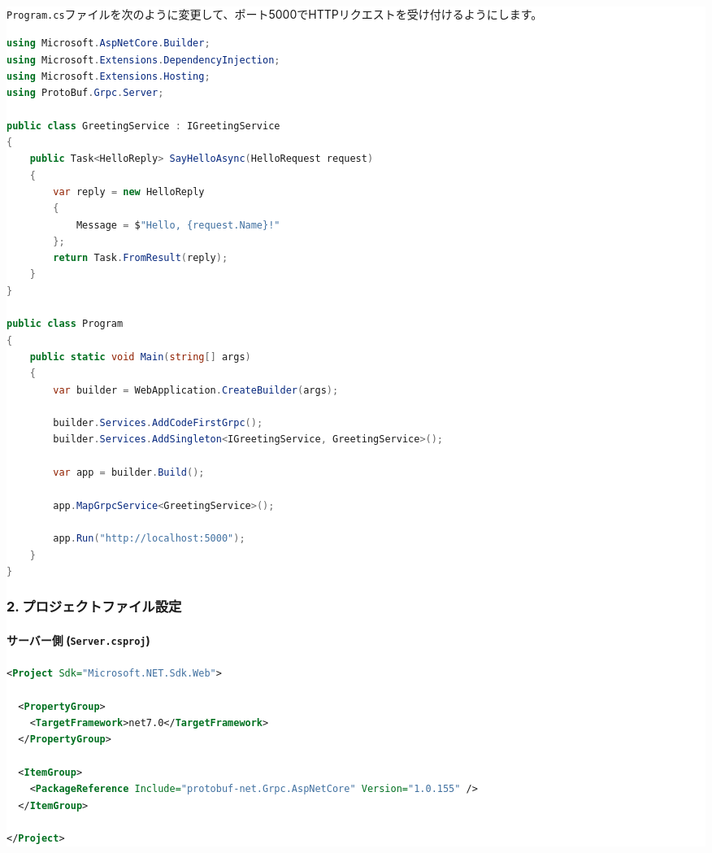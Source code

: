 `Program.cs`ファイルを次のように変更して、ポート5000でHTTPリクエストを受け付けるようにします。

```csharp
using Microsoft.AspNetCore.Builder;
using Microsoft.Extensions.DependencyInjection;
using Microsoft.Extensions.Hosting;
using ProtoBuf.Grpc.Server;

public class GreetingService : IGreetingService
{
    public Task<HelloReply> SayHelloAsync(HelloRequest request)
    {
        var reply = new HelloReply
        {
            Message = $"Hello, {request.Name}!"
        };
        return Task.FromResult(reply);
    }
}

public class Program
{
    public static void Main(string[] args)
    {
        var builder = WebApplication.CreateBuilder(args);
        
        builder.Services.AddCodeFirstGrpc();
        builder.Services.AddSingleton<IGreetingService, GreetingService>();

        var app = builder.Build();

        app.MapGrpcService<GreetingService>();

        app.Run("http://localhost:5000");
    }
}
```

### 2. プロジェクトファイル設定

#### サーバー側 (`Server.csproj`)

```xml
<Project Sdk="Microsoft.NET.Sdk.Web">

  <PropertyGroup>
    <TargetFramework>net7.0</TargetFramework>
  </PropertyGroup>

  <ItemGroup>
    <PackageReference Include="protobuf-net.Grpc.AspNetCore" Version="1.0.155" />
  </ItemGroup>

</Project>
```
